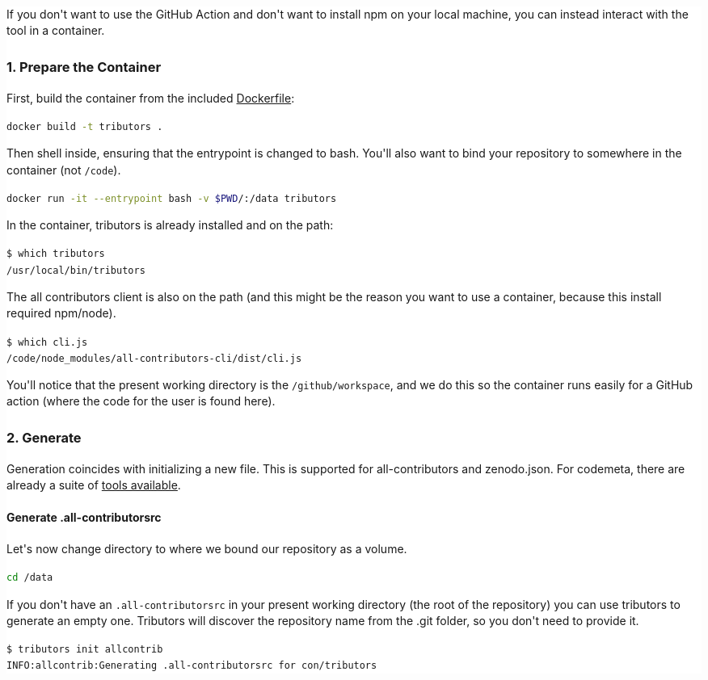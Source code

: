 If you don't want to use the GitHub Action and don't want to install npm on
your local machine, you can instead interact with the tool in a container.

### 1. Prepare the Container

First, build the container from the included [Dockerfile](..Dockerfile):

```bash
docker build -t tributors .
```

Then shell inside, ensuring that the entrypoint is changed to bash. You'll also
want to bind your repository to somewhere in the container (not `/code`).

```bash
docker run -it --entrypoint bash -v $PWD/:/data tributors
```

In the container, tributors is already installed and on the path:

```bash
$ which tributors
/usr/local/bin/tributors
```

The all contributors client is also on the path (and this might be
the reason you want to use a container, because this install required npm/node).

```bash
$ which cli.js
/code/node_modules/all-contributors-cli/dist/cli.js
```

You'll notice that the present working directory is the `/github/workspace`,
and we do this so the container runs easily for a GitHub action (where the 
code for the user is found here).

### 2. Generate 

Generation coincides with initializing a new file. This is supported for
all-contributors and zenodo.json. For codemeta, there are already a 
suite of [tools available](https://codemeta.github.io/tools/).

#### Generate .all-contributorsrc

Let's now change directory to where we bound our repository as a volume.

```bash
cd /data
```

If you don't have an `.all-contributorsrc` in your present working directory (the
root of the repository) you can use tributors to generate an empty one. Tributors
will discover the repository name from the .git folder, so you don't need to
provide it.

```bash
$ tributors init allcontrib
INFO:allcontrib:Generating .all-contributorsrc for con/tributors
```
